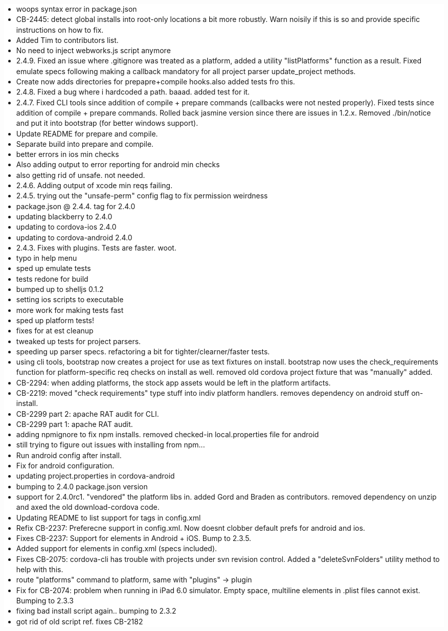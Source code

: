 * woops syntax error in package.json
* CB-2445: detect global installs into root-only locations a bit more robustly. Warn noisily if this is so and provide specific instructions on how to fix.
* Added Tim to contributors list.
* No need to inject webworks.js script anymore
* 2.4.9. Fixed an issue where .gitignore was treated as a platform, added a utility "listPlatforms" function as a result. Fixed emulate specs following making a callback mandatory for all project parser update_project methods.
* Create now adds directories for prepapre+compile hooks.also added tests fro this.
* 2.4.8. Fixed a bug where i hardcoded a path. baaad. added test for it.
* 2.4.7. Fixed CLI tools since addition of compile + prepare commands (callbacks were not nested properly). Fixed tests since addition of compile + prepare commands. Rolled back jasmine version since there are issues in 1.2.x. Removed ./bin/notice and put it into bootstrap (for better windows support).
* Update README for prepare and compile.
* Separate build into prepare and compile.
* better errors in ios min checks
* Also adding output to error reporting for android min checks
* also getting rid of unsafe. not needed.
* 2.4.6. Adding output of xcode min reqs failing.
* 2.4.5. trying out the "unsafe-perm" config flag to fix permission weirdness
* package.json @ 2.4.4. tag for 2.4.0
* updating blackberry to 2.4.0
* updating to cordova-ios 2.4.0
* updating to cordova-android 2.4.0
* 2.4.3. Fixes with plugins. Tests are faster. woot.
* typo in help menu
* sped up emulate tests
* tests redone for build
* bumped up to shelljs 0.1.2
* setting ios scripts to executable
* more work for making tests fast
* sped up platform tests!
* fixes for at est cleanup
* tweaked up tests for project parsers.
* speeding up parser specs. refactoring a bit for tighter/clearner/faster tests.
* using cli tools, bootstrap now creates a project for use as text fixtures on install. bootstrap now uses the check_requirements function for platform-specific req checks on install as well. removed old cordova project fixture that was "manually" added.
* CB-2294: when adding platforms, the stock app assets would be left in the platform artifacts.
* CB-2219: moved "check requirements" type stuff into indiv platform handlers. removes dependency on android stuff on-install.
* CB-2299 part 2: apache RAT audit for CLI.
* CB-2299 part 1: apache RAT audit.
* adding npmignore to fix npm installs. removed checked-in local.properties file for android
* still trying to figure out issues with installing from npm...
* Run android config after install.
* Fix for android configuration.
* updating project.properties in cordova-android
* bumping to 2.4.0 package.json version
* support for 2.4.0rc1. "vendored" the platform libs in. added Gord and Braden as contributors. removed dependency on unzip and axed the old download-cordova code.
* Updating README to list support for <preference> tags in config.xml
* Refix CB-2237: Preferecne support in config.xml. Now doesnt clobber default prefs for android and ios.
* Fixes CB-2237: Support for <preference> elements in Android + iOS. Bump to 2.3.5.
* Added support for <preference> elements in config.xml (specs included).
* Fixes CB-2075: cordova-cli has trouble with projects under svn revision control. Added a "deleteSvnFolders" utility method to help with this.
* route "platforms" command to platform, same with "plugins" -> plugin
* Fix for CB-2074: problem when running in iPad 6.0 simulator. Empty space, multiline elements in .plist files cannot exist. Bumping to 2.3.3
* fixing bad install script again.. bumping to 2.3.2
* got rid of old script ref. fixes CB-2182
